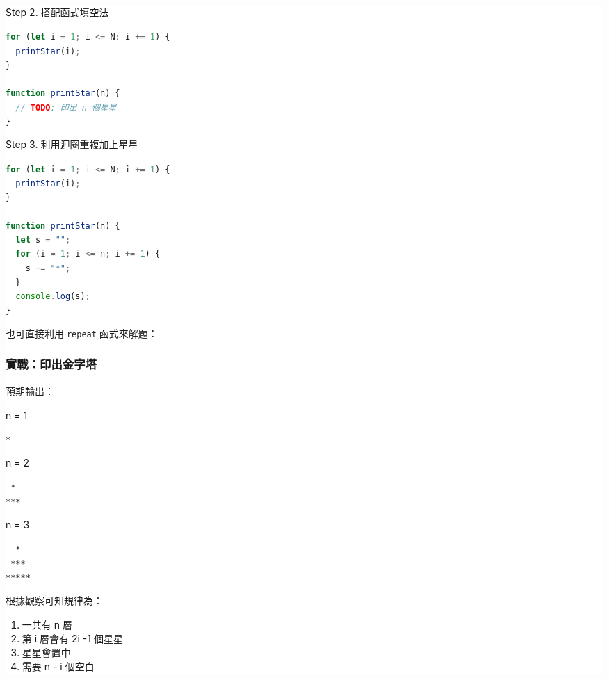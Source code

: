 Step 2. 搭配函式填空法

```js
for (let i = 1; i <= N; i += 1) {
  printStar(i);
}

function printStar(n) {
  // TODO: 印出 n 個星星
}
```

Step 3. 利用迴圈重複加上星星

```js
for (let i = 1; i <= N; i += 1) {
  printStar(i);
}

function printStar(n) {
  let s = "";
  for (i = 1; i <= n; i += 1) {
    s += "*";
  }
  console.log(s);
}
```

也可直接利用 `repeat` 函式來解題：

### 實戰：印出金字塔

預期輸出：

n = 1

```
*
```

n = 2

```
 *
***
```

n = 3

```
  *
 ***
*****
```

根據觀察可知規律為：

1. 一共有 n 層
2. 第 i 層會有 2i -1 個星星
3. 星星會置中
4. 需要 n - i 個空白
